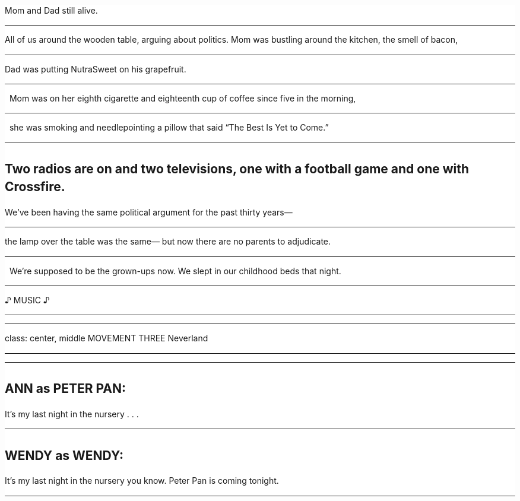 
Mom and Dad still alive.

---

All of us around the wooden table, arguing about politics. Mom was bustling around the kitchen, the smell of bacon,

---

Dad was putting NutraSweet on his grapefruit.

---
 
Mom was on her eighth cigarette and eighteenth cup of coffee since five in the morning,

---
 
she was smoking and needlepointing a pillow that said “The Best Is Yet to Come.”

---

Two radios are on and two televisions, one with a football game and one with Crossfire.
 
---

We’ve been having the same political argument for the past thirty years—

---

the lamp over the table was the same— but now there are no parents to adjudicate.

---
 
We’re supposed to be the grown-ups now. We slept in our childhood beds that night.

---

♪ MUSIC ♪

---
---
class: center, middle
MOVEMENT THREE
Neverland

---
---

## ANN as PETER PAN:  
It’s my last night in the nursery . . .

---

## WENDY as WENDY:
It’s my last night in the nursery you know. Peter Pan is coming tonight.

---